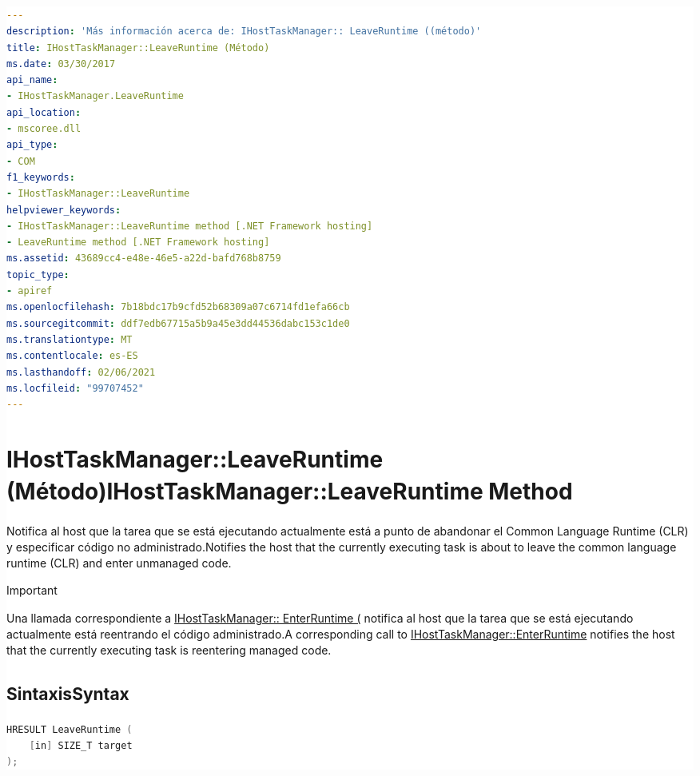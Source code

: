 ```yaml
---
description: 'Más información acerca de: IHostTaskManager:: LeaveRuntime ((método)'
title: IHostTaskManager::LeaveRuntime (Método)
ms.date: 03/30/2017
api_name:
- IHostTaskManager.LeaveRuntime
api_location:
- mscoree.dll
api_type:
- COM
f1_keywords:
- IHostTaskManager::LeaveRuntime
helpviewer_keywords:
- IHostTaskManager::LeaveRuntime method [.NET Framework hosting]
- LeaveRuntime method [.NET Framework hosting]
ms.assetid: 43689cc4-e48e-46e5-a22d-bafd768b8759
topic_type:
- apiref
ms.openlocfilehash: 7b18bdc17b9cfd52b68309a07c6714fd1efa66cb
ms.sourcegitcommit: ddf7edb67715a5b9a45e3dd44536dabc153c1de0
ms.translationtype: MT
ms.contentlocale: es-ES
ms.lasthandoff: 02/06/2021
ms.locfileid: "99707452"
---
```

# <a name="ihosttaskmanagerleaveruntime-method"></a><span data-ttu-id="aa0b3-103">IHostTaskManager::LeaveRuntime (Método)</span><span class="sxs-lookup"><span data-stu-id="aa0b3-103">IHostTaskManager::LeaveRuntime Method</span></span>

<span data-ttu-id="aa0b3-104">Notifica al host que la tarea que se está ejecutando actualmente está a punto de abandonar el Common Language Runtime (CLR) y especificar código no administrado.</span><span class="sxs-lookup"><span data-stu-id="aa0b3-104">Notifies the host that the currently executing task is about to leave the common language runtime (CLR) and enter unmanaged code.</span></span>  
  
> [!IMPORTANT]
> <span data-ttu-id="aa0b3-105">Una llamada correspondiente a [IHostTaskManager:: EnterRuntime (](ihosttaskmanager-enterruntime-method.md) notifica al host que la tarea que se está ejecutando actualmente está reentrando el código administrado.</span><span class="sxs-lookup"><span data-stu-id="aa0b3-105">A corresponding call to [IHostTaskManager::EnterRuntime](ihosttaskmanager-enterruntime-method.md) notifies the host that the currently executing task is reentering managed code.</span></span>  
  
## <a name="syntax"></a><span data-ttu-id="aa0b3-106">Sintaxis</span><span class="sxs-lookup"><span data-stu-id="aa0b3-106">Syntax</span></span>  
  
```cpp  
HRESULT LeaveRuntime (  
    [in] SIZE_T target  
);  
```  
  